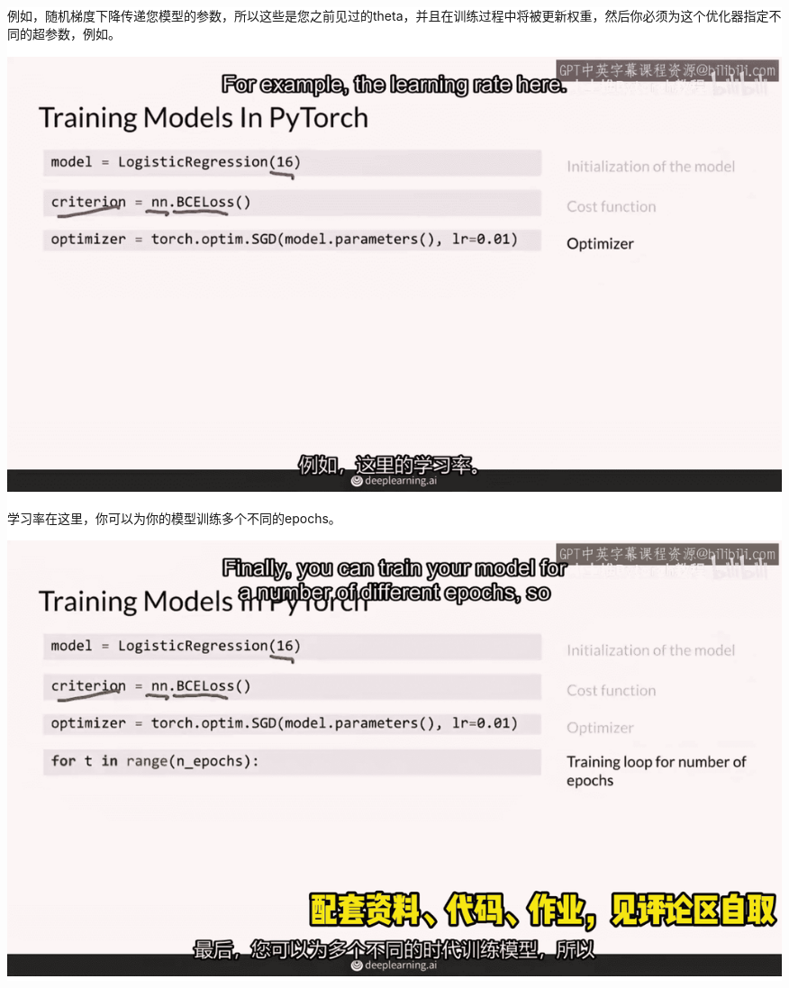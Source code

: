 例如，随机梯度下降传递您模型的参数，所以这些是您之前见过的theta，并且在训练过程中将被更新权重，然后你必须为这个优化器指定不同的超参数，例如。



![](img/cfd4115b4dabb63861ce5852d90dfad6_100.png)

学习率在这里，你可以为你的模型训练多个不同的epochs。

![](img/cfd4115b4dabb63861ce5852d90dfad6_102.png)
